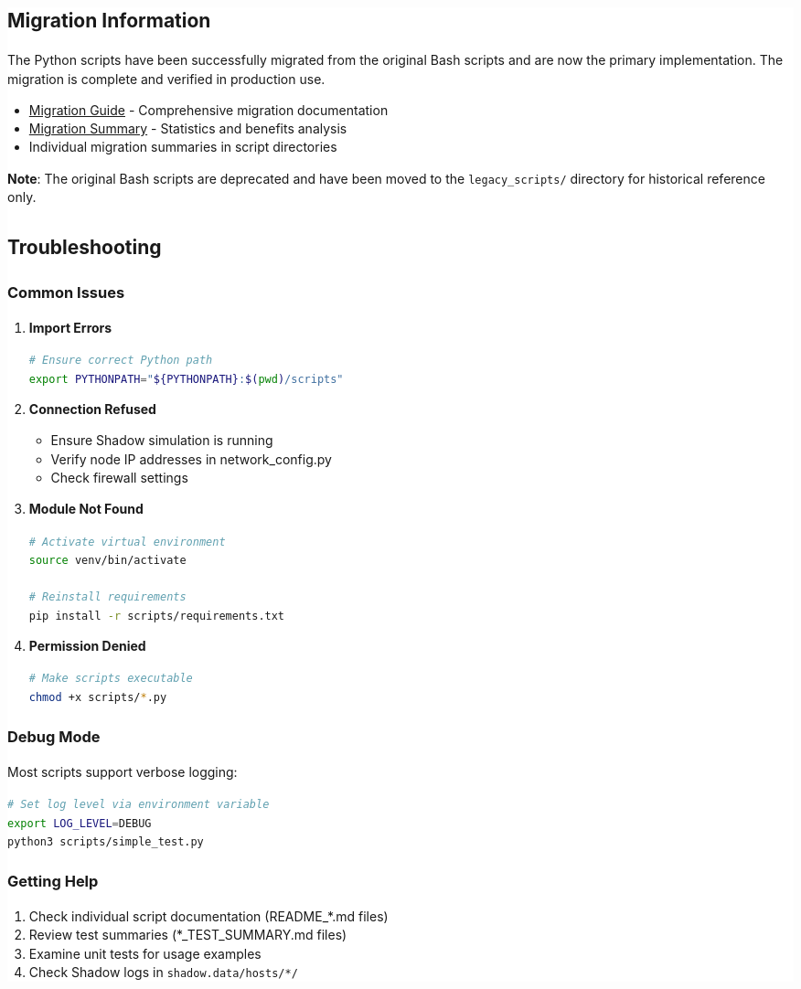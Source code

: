 ## Migration Information

The Python scripts have been successfully migrated from the original Bash scripts and are now the primary implementation. The migration is complete and verified in production use.

- [Migration Guide](MIGRATION_GUIDE.md) - Comprehensive migration documentation
- [Migration Summary](MIGRATION_SUMMARY.md) - Statistics and benefits analysis
- Individual migration summaries in script directories

**Note**: The original Bash scripts are deprecated and have been moved to the `legacy_scripts/` directory for historical reference only.

## Troubleshooting

### Common Issues

1. **Import Errors**
   ```bash
   # Ensure correct Python path
   export PYTHONPATH="${PYTHONPATH}:$(pwd)/scripts"
   ```

2. **Connection Refused**
   - Ensure Shadow simulation is running
   - Verify node IP addresses in network_config.py
   - Check firewall settings

3. **Module Not Found**
   ```bash
   # Activate virtual environment
   source venv/bin/activate
   
   # Reinstall requirements
   pip install -r scripts/requirements.txt
   ```

4. **Permission Denied**
   ```bash
   # Make scripts executable
   chmod +x scripts/*.py
   ```

### Debug Mode

Most scripts support verbose logging:
```bash
# Set log level via environment variable
export LOG_LEVEL=DEBUG
python3 scripts/simple_test.py
```

### Getting Help

1. Check individual script documentation (README_*.md files)
2. Review test summaries (*_TEST_SUMMARY.md files)
3. Examine unit tests for usage examples
4. Check Shadow logs in `shadow.data/hosts/*/`
